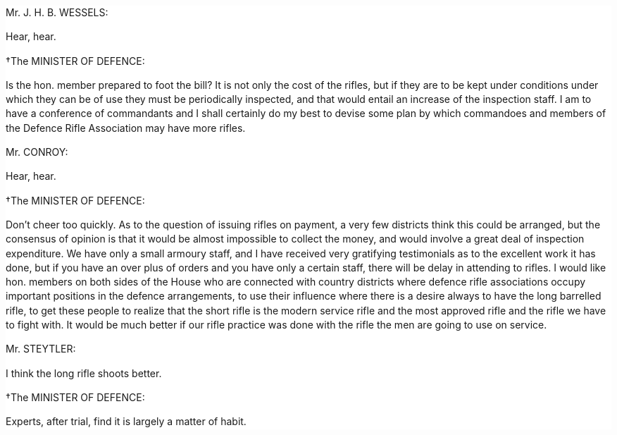 </speech>

<speech by="#wessels">

<from>Mr. <person refersTo="hansard_za">J. H. B. WESSELS</person>:</from>

<p>Hear, hear.</p>

</speech>

<speech by="#minister_of_defence">

<from>†The <person refersTo="hansard_za">MINISTER OF DEFENCE</person>:</from>

<p>Is the hon. member prepared to foot the bill? It is not only the cost of the rifles, but if they are to be kept under conditions under which they can be of use they must be periodically inspected, and that would entail an increase of the inspection staff. I am to have a conference <span class="col_5471-5472" refersTo="page_0580"/>of commandants and I shall certainly do my best to devise some plan by which commandoes and members of the Defence Rifle Association may have more rifles.</p>

</speech>

<speech by="#conroy">

<from>Mr. <person refersTo="hansard_za">CONROY</person>:</from>

<p>Hear, hear.</p>

</speech>

<speech by="#minister_of_defence">

<from>†The <person refersTo="hansard_za">MINISTER OF DEFENCE</person>:</from>

<p>Don&#x2019;t cheer too quickly. As to the question of issuing rifles on payment, a very few districts think this could be arranged, but the consensus of opinion is that it would be almost impossible to collect the money, and would involve a great deal of inspection expenditure. We have only a small armoury staff, and I have received very gratifying testimonials as to the excellent work it has done, but if you have an over plus of orders and you have only a certain staff, there will be delay in attending to rifles. I would like hon. members on both sides of the House who are connected with country districts where defence rifle associations occupy important positions in the defence arrangements, to use their influence where there is a desire always to have the long barrelled rifle, to get these people to realize that the short rifle is the modern service rifle and the most approved rifle and the rifle we have to fight with. It would be much better if our rifle practice was done with the rifle the men are going to use on service.</p>

</speech>

<speech by="#steytler">

<from>Mr. <person refersTo="hansard_za">STEYTLER</person>:</from>

<p>I think the long rifle shoots better.</p>

</speech>

<speech by="#minister_of_defence">

<from>†The <person refersTo="hansard_za">MINISTER OF DEFENCE</person>:</from>

<p>Experts, after trial, find it is largely a matter of habit.</p>
